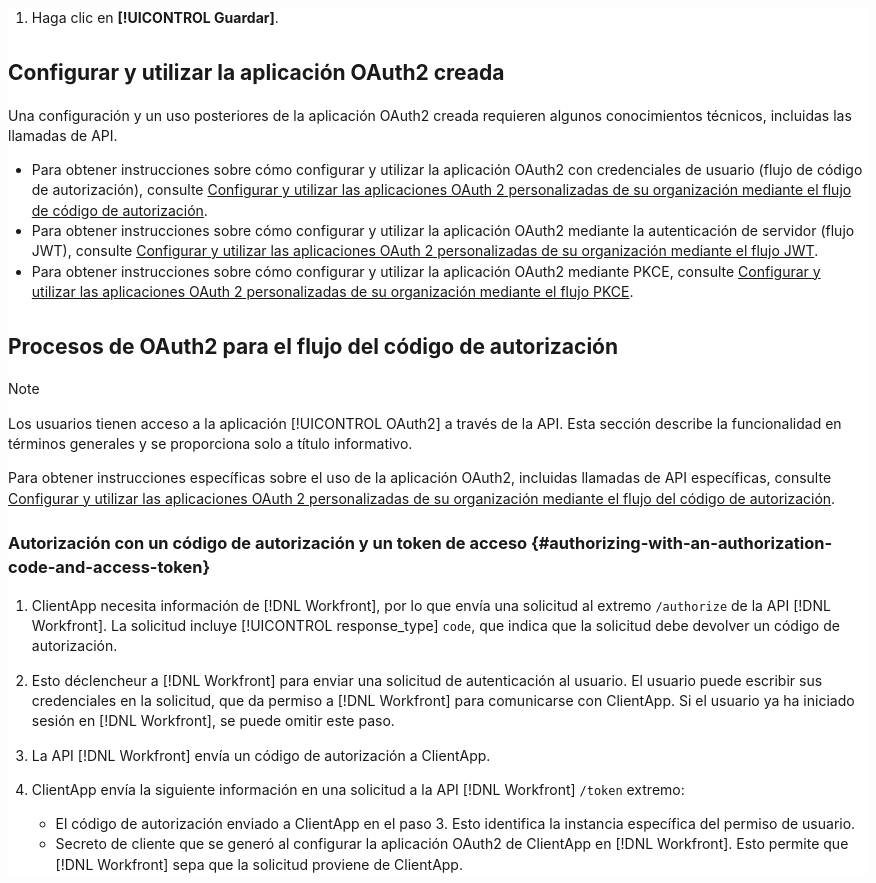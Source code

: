 
   </tbody> 
   </table>

   

1. Haga clic en **[!UICONTROL Guardar]**.

## Configurar y utilizar la aplicación OAuth2 creada

Una configuración y un uso posteriores de la aplicación OAuth2 creada requieren algunos conocimientos técnicos, incluidas las llamadas de API.

* Para obtener instrucciones sobre cómo configurar y utilizar la aplicación OAuth2 con credenciales de usuario (flujo de código de autorización), consulte [Configurar y utilizar las aplicaciones OAuth 2 personalizadas de su organización mediante el flujo de código de autorización](../../wf-api/api/oauth-app-code-token-flow.md).
* Para obtener instrucciones sobre cómo configurar y utilizar la aplicación OAuth2 mediante la autenticación de servidor (flujo JWT), consulte [Configurar y utilizar las aplicaciones OAuth 2 personalizadas de su organización mediante el flujo JWT](../../wf-api/api/oauth-app-jwt-flow.md).
* Para obtener instrucciones sobre cómo configurar y utilizar la aplicación OAuth2 mediante PKCE, consulte [Configurar y utilizar las aplicaciones OAuth 2 personalizadas de su organización mediante el flujo PKCE](../../wf-api/api/oauth-app-pkce-flow.md).

## Procesos de OAuth2 para el flujo del código de autorización

>[!NOTE]
>
>Los usuarios tienen acceso a la aplicación [!UICONTROL OAuth2] a través de la API. Esta sección describe la funcionalidad en términos generales y se proporciona solo a título informativo.
>
>Para obtener instrucciones específicas sobre el uso de la aplicación OAuth2, incluidas llamadas de API específicas, consulte [Configurar y utilizar las aplicaciones OAuth 2 personalizadas de su organización mediante el flujo del código de autorización](../../wf-api/api/oauth-app-code-token-flow.md).

### Autorización con un código de autorización y un token de acceso {#authorizing-with-an-authorization-code-and-access-token}

1. ClientApp necesita información de [!DNL Workfront], por lo que envía una solicitud al extremo `/authorize` de la API [!DNL Workfront]. La solicitud incluye [!UICONTROL response_type] `code`, que indica que la solicitud debe devolver un código de autorización.
1. Esto déclencheur a [!DNL Workfront] para enviar una solicitud de autenticación al usuario. El usuario puede escribir sus credenciales en la solicitud, que da permiso a [!DNL Workfront] para comunicarse con ClientApp. Si el usuario ya ha iniciado sesión en [!DNL Workfront], se puede omitir este paso.
1. La API [!DNL Workfront] envía un código de autorización a ClientApp.
1. ClientApp envía la siguiente información en una solicitud a la API [!DNL Workfront] `/token`   extremo:

   * El código de autorización enviado a ClientApp en el paso 3. Esto identifica la instancia específica del permiso de usuario.
   * Secreto de cliente que se generó al configurar la aplicación OAuth2 de ClientApp en [!DNL Workfront]. Esto permite que [!DNL Workfront] sepa que la solicitud proviene de ClientApp.
